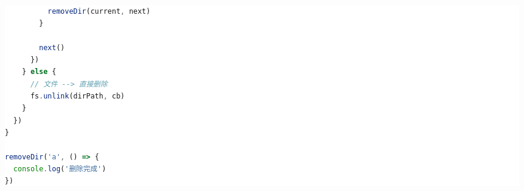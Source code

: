 ```js
          removeDir(current, next)
        }

        next()
      })
    } else {
      // 文件 --> 直接删除
      fs.unlink(dirPath, cb)
    }
  })
}

removeDir('a', () => {
  console.log('删除完成')
})
```